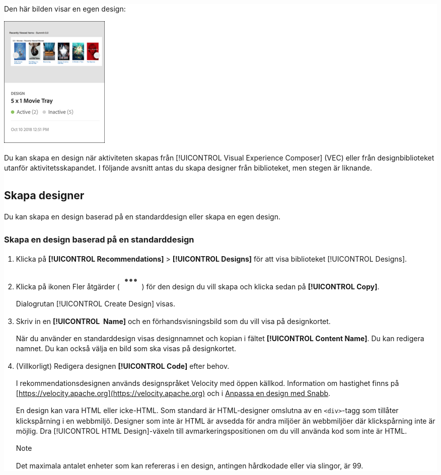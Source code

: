 Den här bilden visar en egen design:

![Egen design](/help/main/c-recommendations/c-design-overview/assets/custom-design.png)

Du kan skapa en design när aktiviteten skapas från [!UICONTROL Visual Experience Composer] (VEC) eller från designbiblioteket utanför aktivitetsskapandet. I följande avsnitt antas du skapa designer från biblioteket, men stegen är liknande.

## Skapa designer

Du kan skapa en design baserad på en standarddesign eller skapa en egen design.

### Skapa en design baserad på en standarddesign

1. Klicka på **[!UICONTROL Recommendations]** > **[!UICONTROL Designs]** för att visa biblioteket [!UICONTROL Designs].


1. Klicka på ikonen Fler åtgärder ( ![ikonen Fler åtgärder](/help/main/assets/icons/MoreSmallList.svg) ) för den design du vill skapa och klicka sedan på **[!UICONTROL Copy]**.

   Dialogrutan [!UICONTROL Create Design] visas.

1. Skriv in en **[!UICONTROL &#x200B; Name]** och en förhandsvisningsbild som du vill visa på designkortet.

   När du använder en standarddesign visas designnamnet och kopian i fältet **[!UICONTROL Content Name]**. Du kan redigera namnet. Du kan också välja en bild som ska visas på designkortet.

1. (Villkorligt) Redigera designen **[!UICONTROL Code]** efter behov.

   I rekommendationsdesignen används designspråket Velocity med öppen källkod. Information om hastighet finns på [https://velocity.apache.org](https://velocity.apache.org) och i [Anpassa en design med Snabb](/help/main/c-recommendations/c-design-overview/customizing-a-template.md).

   En design kan vara HTML eller icke-HTML. Som standard är HTML-designer omslutna av en `<div>`-tagg som tillåter klickspårning i en webbmiljö. Designer som inte är HTML är avsedda för andra miljöer än webbmiljöer där klickspårning inte är möjlig. Dra [!UICONTROL HTML Design]-växeln till avmarkeringspositionen om du vill använda kod som inte är HTML.

   >[!NOTE]
   >
   >Det maximala antalet enheter som kan refereras i en design, antingen hårdkodade eller via slingor, är 99.
